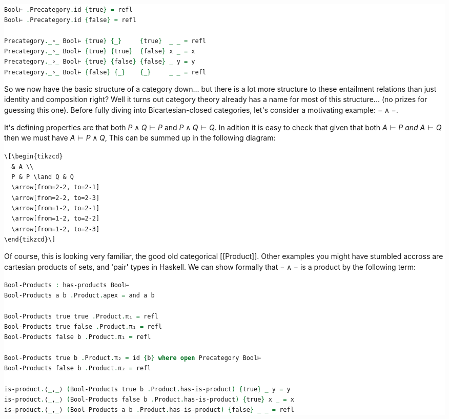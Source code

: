 ```agda
Bool⊢ .Precategory.id {true} = refl
Bool⊢ .Precategory.id {false} = refl

Precategory._∘_ Bool⊢ {true} {_}     {true}  _ _ = refl
Precategory._∘_ Bool⊢ {true} {true}  {false} x _ = x
Precategory._∘_ Bool⊢ {true} {false} {false} _ y = y
Precategory._∘_ Bool⊢ {false} {_}    {_}     _ _ = refl
```


So we now have the basic structure of a category down... but there is a lot more structure
to these entailment relations than just identity and composition right?
Well it turns out category theory already has a name for most of this structure... (no prizes
for guessing this one).
Before fully diving into Bicartesian-closed categories, let's consider a motivating 
example: $-\land-$.

It's defining properties are that both $P \land Q \vdash P$ and
$P \land Q \vdash Q$. In adition it is easy to check that given
that both $A \vdash P$ *and* $A \vdash Q$ then we must have
$A \vdash P \land Q$, This can be summed up in the following
diagram:

~~~{.quiver}
\[\begin{tikzcd}
  & A \\
  P & P \land Q & Q 
  \arrow[from=2-2, to=2-1]  
  \arrow[from=2-2, to=2-3]
  \arrow[from=1-2, to=2-1]
  \arrow[from=1-2, to=2-2]
  \arrow[from=1-2, to=2-3]
\end{tikzcd}\]
~~~

Of course, this is looking very familiar, the good old categorical [[Product]].
Other examples you might have stumbled accross are cartesian products of
sets, and 'pair' types in Haskell. We can show formally that $-\land-$
is a product by the following term:

```agda
Bool-Products : has-products Bool⊢
Bool-Products a b .Product.apex = and a b

Bool-Products true true .Product.π₁ = refl
Bool-Products true false .Product.π₁ = refl
Bool-Products false b .Product.π₁ = refl

Bool-Products true b .Product.π₂ = id {b} where open Precategory Bool⊢
Bool-Products false b .Product.π₂ = refl

is-product.⟨_,_⟩ (Bool-Products true b .Product.has-is-product) {true} _ y = y
is-product.⟨_,_⟩ (Bool-Products false b .Product.has-is-product) {true} x _ = x
is-product.⟨_,_⟩ (Bool-Products a b .Product.has-is-product) {false} _ _ = refl
```


[`Homotopy Type Theory`]: 1Lab.Intro.html
